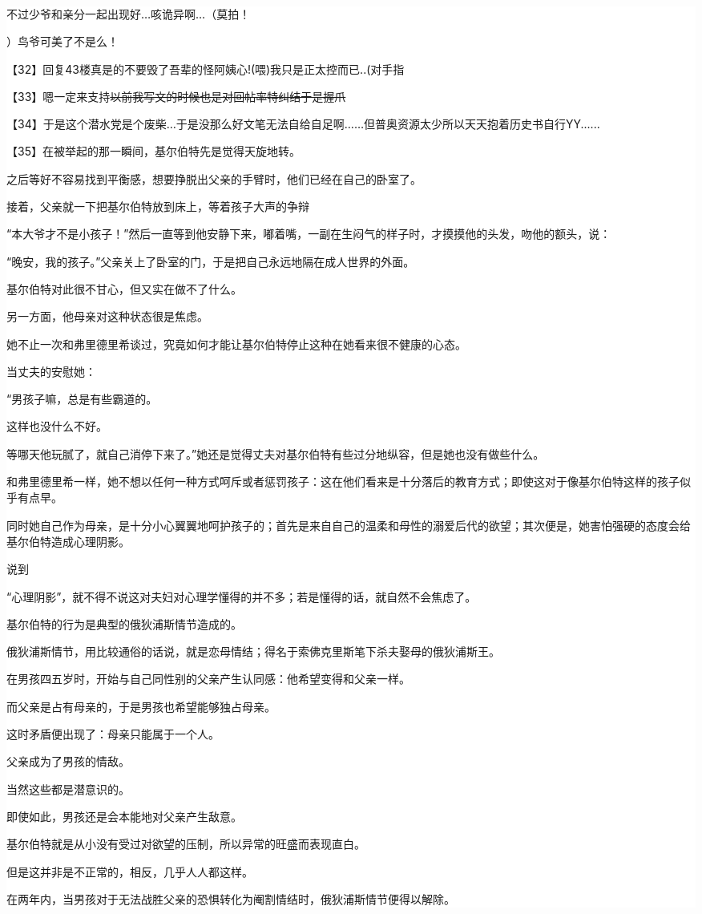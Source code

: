 

不过少爷和亲分一起出现好…咳诡异啊…（莫拍！

）鸟爷可美了不是么！



【32】回复43楼真是的不要毁了吾辈的怪阿姨心!(喂)我只是正太控而已..(对手指

【33】嗯一定来支持~~以前我写文的时候也是对回帖率特纠结于是握爪~~

【34】于是这个潜水党是个废柴…于是没那么好文笔无法自给自足啊……但普奥资源太少所以天天抱着历史书自行YY......

【35】在被举起的那一瞬间，基尔伯特先是觉得天旋地转。

之后等好不容易找到平衡感，想要挣脱出父亲的手臂时，他们已经在自己的卧室了。

接着，父亲就一下把基尔伯特放到床上，等着孩子大声的争辩

“本大爷才不是小孩子！”然后一直等到他安静下来，嘟着嘴，一副在生闷气的样子时，才摸摸他的头发，吻他的额头，说：

“晚安，我的孩子。”父亲关上了卧室的门，于是把自己永远地隔在成人世界的外面。

基尔伯特对此很不甘心，但又实在做不了什么。

另一方面，他母亲对这种状态很是焦虑。

她不止一次和弗里德里希谈过，究竟如何才能让基尔伯特停止这种在她看来很不健康的心态。

当丈夫的安慰她：

“男孩子嘛，总是有些霸道的。

这样也没什么不好。

等哪天他玩腻了，就自己消停下来了。”她还是觉得丈夫对基尔伯特有些过分地纵容，但是她也没有做些什么。

和弗里德里希一样，她不想以任何一种方式呵斥或者惩罚孩子：这在他们看来是十分落后的教育方式；即使这对于像基尔伯特这样的孩子似乎有点早。

同时她自己作为母亲，是十分小心翼翼地呵护孩子的；首先是来自自己的温柔和母性的溺爱后代的欲望；其次便是，她害怕强硬的态度会给基尔伯特造成心理阴影。

说到

“心理阴影”，就不得不说这对夫妇对心理学懂得的并不多；若是懂得的话，就自然不会焦虑了。

基尔伯特的行为是典型的俄狄浦斯情节造成的。

俄狄浦斯情节，用比较通俗的话说，就是恋母情结；得名于索佛克里斯笔下杀夫娶母的俄狄浦斯王。

在男孩四五岁时，开始与自己同性别的父亲产生认同感：他希望变得和父亲一样。

而父亲是占有母亲的，于是男孩也希望能够独占母亲。

这时矛盾便出现了：母亲只能属于一个人。

父亲成为了男孩的情敌。

当然这些都是潜意识的。

即使如此，男孩还是会本能地对父亲产生敌意。

基尔伯特就是从小没有受过对欲望的压制，所以异常的旺盛而表现直白。

但是这并非是不正常的，相反，几乎人人都这样。

在两年内，当男孩对于无法战胜父亲的恐惧转化为阉割情结时，俄狄浦斯情节便得以解除。
